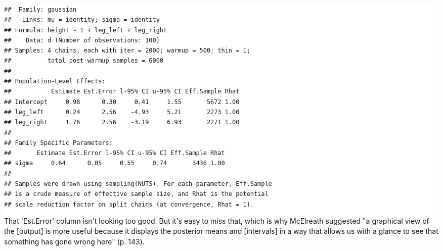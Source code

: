     ##  Family: gaussian 
    ##   Links: mu = identity; sigma = identity 
    ## Formula: height ~ 1 + leg_left + leg_right 
    ##    Data: d (Number of observations: 100) 
    ## Samples: 4 chains, each with iter = 2000; warmup = 500; thin = 1;
    ##          total post-warmup samples = 6000
    ## 
    ## Population-Level Effects: 
    ##           Estimate Est.Error l-95% CI u-95% CI Eff.Sample Rhat
    ## Intercept     0.98      0.30     0.41     1.55       5672 1.00
    ## leg_left      0.24      2.56    -4.93     5.21       2273 1.00
    ## leg_right     1.76      2.56    -3.19     6.93       2271 1.00
    ## 
    ## Family Specific Parameters: 
    ##       Estimate Est.Error l-95% CI u-95% CI Eff.Sample Rhat
    ## sigma     0.64      0.05     0.55     0.74       3436 1.00
    ## 
    ## Samples were drawn using sampling(NUTS). For each parameter, Eff.Sample 
    ## is a crude measure of effective sample size, and Rhat is the potential 
    ## scale reduction factor on split chains (at convergence, Rhat = 1).

That 'Est.Error' column isn't looking too good. But it's easy to miss that, which is why McElreath suggested "a graphical view of the \[output\] is more useful because it displays the posterior means and \[intervals\] in a way that allows us with a glance to see that something has gone wrong here" (p. 143).
